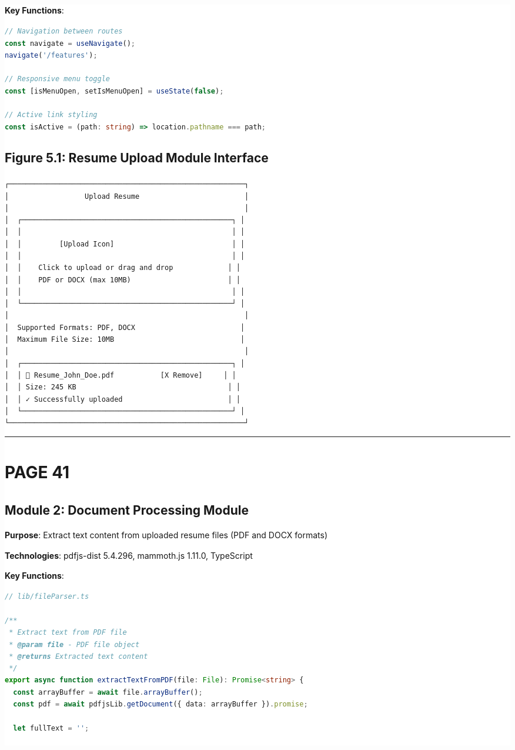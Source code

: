 **Key Functions**:
```typescript
// Navigation between routes
const navigate = useNavigate();
navigate('/features');

// Responsive menu toggle
const [isMenuOpen, setIsMenuOpen] = useState(false);

// Active link styling
const isActive = (path: string) => location.pathname === path;
```

## Figure 5.1: Resume Upload Module Interface

```
┌────────────────────────────────────────────────────────┐
│                  Upload Resume                         │
│                                                        │
│  ┌──────────────────────────────────────────────────┐ │
│  │                                                  │ │
│  │         [Upload Icon]                            │ │
│  │                                                  │ │
│  │    Click to upload or drag and drop             │ │
│  │    PDF or DOCX (max 10MB)                       │ │
│  │                                                  │ │
│  └──────────────────────────────────────────────────┘ │
│                                                        │
│  Supported Formats: PDF, DOCX                         │
│  Maximum File Size: 10MB                              │
│                                                        │
│  ┌──────────────────────────────────────────────────┐ │
│  │ 📄 Resume_John_Doe.pdf           [X Remove]     │ │
│  │ Size: 245 KB                                    │ │
│  │ ✓ Successfully uploaded                         │ │
│  └──────────────────────────────────────────────────┘ │
└────────────────────────────────────────────────────────┘
```

---

# PAGE 41

## Module 2: Document Processing Module

**Purpose**: Extract text content from uploaded resume files (PDF and DOCX formats)

**Technologies**: pdfjs-dist 5.4.296, mammoth.js 1.11.0, TypeScript

**Key Functions**:

```typescript
// lib/fileParser.ts

/**
 * Extract text from PDF file
 * @param file - PDF file object
 * @returns Extracted text content
 */
export async function extractTextFromPDF(file: File): Promise<string> {
  const arrayBuffer = await file.arrayBuffer();
  const pdf = await pdfjsLib.getDocument({ data: arrayBuffer }).promise;
  
  let fullText = '';
  
```